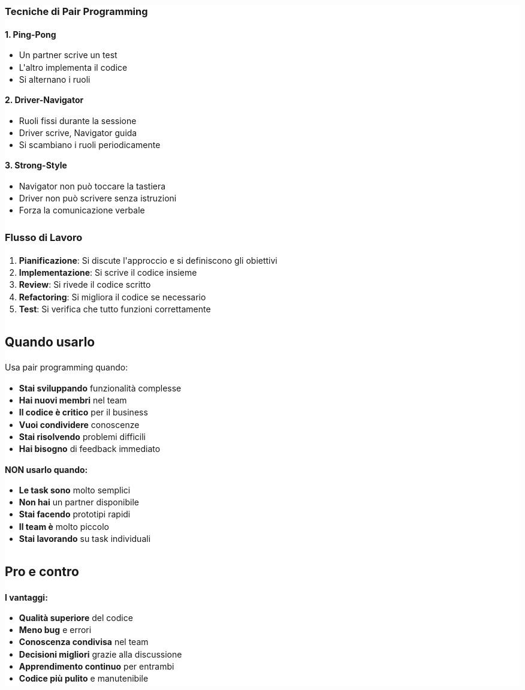 ### Tecniche di Pair Programming

**1. Ping-Pong**
- Un partner scrive un test
- L'altro implementa il codice
- Si alternano i ruoli

**2. Driver-Navigator**
- Ruoli fissi durante la sessione
- Driver scrive, Navigator guida
- Si scambiano i ruoli periodicamente

**3. Strong-Style**
- Navigator non può toccare la tastiera
- Driver non può scrivere senza istruzioni
- Forza la comunicazione verbale

### Flusso di Lavoro

1. **Pianificazione**: Si discute l'approccio e si definiscono gli obiettivi
2. **Implementazione**: Si scrive il codice insieme
3. **Review**: Si rivede il codice scritto
4. **Refactoring**: Si migliora il codice se necessario
5. **Test**: Si verifica che tutto funzioni correttamente

## Quando usarlo

Usa pair programming quando:
- **Stai sviluppando** funzionalità complesse
- **Hai nuovi membri** nel team
- **Il codice è critico** per il business
- **Vuoi condividere** conoscenze
- **Stai risolvendo** problemi difficili
- **Hai bisogno** di feedback immediato

**NON usarlo quando:**
- **Le task sono** molto semplici
- **Non hai** un partner disponibile
- **Stai facendo** prototipi rapidi
- **Il team è** molto piccolo
- **Stai lavorando** su task individuali

## Pro e contro

**I vantaggi:**
- **Qualità superiore** del codice
- **Meno bug** e errori
- **Conoscenza condivisa** nel team
- **Decisioni migliori** grazie alla discussione
- **Apprendimento continuo** per entrambi
- **Codice più pulito** e manutenibile
